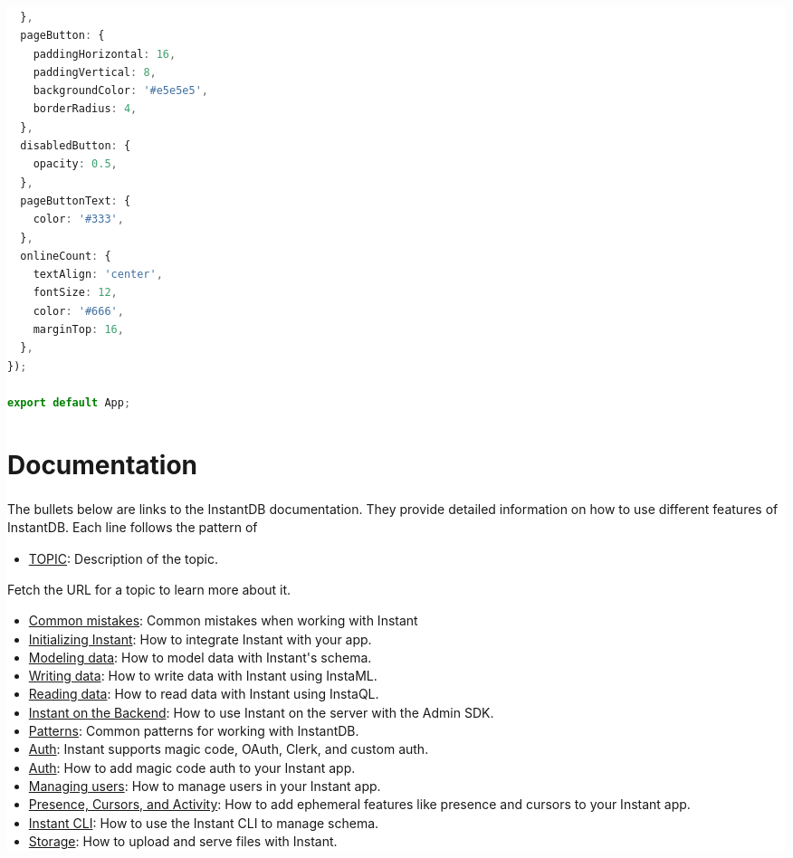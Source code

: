 ```typescript
  },
  pageButton: {
    paddingHorizontal: 16,
    paddingVertical: 8,
    backgroundColor: '#e5e5e5',
    borderRadius: 4,
  },
  disabledButton: {
    opacity: 0.5,
  },
  pageButtonText: {
    color: '#333',
  },
  onlineCount: {
    textAlign: 'center',
    fontSize: 12,
    color: '#666',
    marginTop: 16,
  },
});

export default App;
```

# Documentation

The bullets below are links to the InstantDB documentation. They provide detailed information on how to use different features of InstantDB. Each line follows the pattern of

- [TOPIC](URL): Description of the topic.

Fetch the URL for a topic to learn more about it.

- [Common mistakes](https://instantdb.com/docs/common-mistakes.md): Common mistakes when working with Instant
- [Initializing Instant](https://instantdb.com/docs/init.md): How to integrate Instant with your app.
- [Modeling data](https://instantdb.com/docs/modeling-data.md): How to model data with Instant's schema.
- [Writing data](https://instantdb.com/docs/instaml.md): How to write data with Instant using InstaML.
- [Reading data](https://instantdb.com/docs/instaql.md): How to read data with Instant using InstaQL.
- [Instant on the Backend](https://instantdb.com/docs/backend.md): How to use Instant on the server with the Admin SDK.
- [Patterns](https://instantdb.com/docs/patterns.md): Common patterns for working with InstantDB.
- [Auth](https://instantdb.com/docs/auth.md): Instant supports magic code, OAuth, Clerk, and custom auth.
- [Auth](https://instantdb.com/docs/auth/magic-codes.md): How to add magic code auth to your Instant app.
- [Managing users](https://instantdb.com/docs/users.md): How to manage users in your Instant app.
- [Presence, Cursors, and Activity](https://instantdb.com/docs/presence-and-topics.md): How to add ephemeral features like presence and cursors to your Instant app.
- [Instant CLI](https://instantdb.com/docs/cli.md): How to use the Instant CLI to manage schema.
- [Storage](https://instantdb.com/docs/storage.md): How to upload and serve files with Instant.